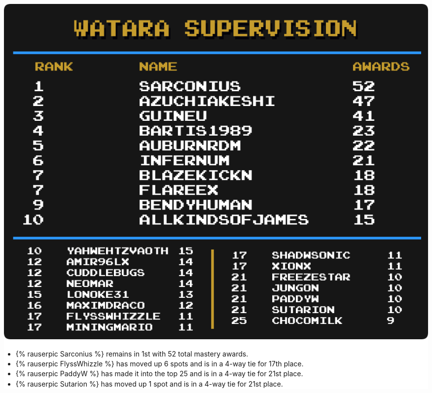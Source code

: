   <img src="img/TopMasteries/WATARA_SUPERVISION.png" />
</p>

* {% rauserpic Sarconius %} remains in 1st with 52 total mastery awards.
* {% rauserpic FlyssWhizzle %} has moved up 6 spots and is in a 4-way tie for 17th place.
* {% rauserpic PaddyW %} has made it into the top 25 and is in a 4-way tie for 21st place.
* {% rauserpic Sutarion %} has moved up 1 spot and is in a 4-way tie for 21st place.